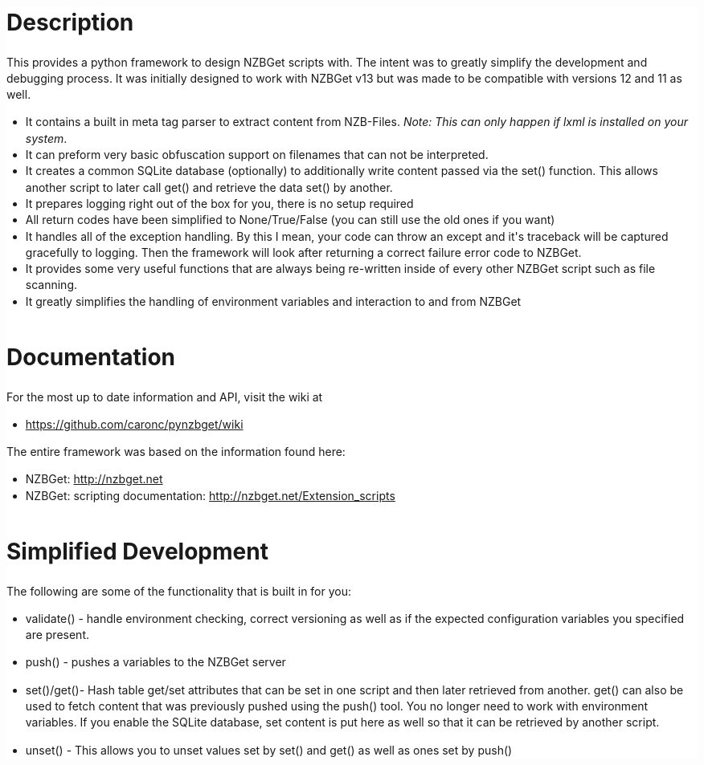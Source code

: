 Description
=================
This provides a python framework to design NZBGet scripts with. The intent
was to greatly simplify the development and debugging process. It was
initially designed to work with NZBGet v13 but was made to be compatible
with versions 12 and 11 as well.

* It contains a built in meta tag parser to extract content from NZB-Files.
   _Note: This can only happen if lxml is installed on your system_.
* It can preform very basic obfuscation support on filenames that can not be
  interpreted.
* It creates a common SQLite database (optionally) to additionally write
  content passed via the set() function.  This allows another script to later
  call get() and retrieve the data set() by another.
* It prepares logging right out of the box for you, there is no setup required
* All return codes have been simplified to None/True/False (you can still
  use the old ones if you want)
* It handles all of the exception handling. By this I mean, your code can throw
  an except and it's traceback will be captured gracefully to logging. Then the
  framework will look after returning a correct failure error code to NZBGet.
* It provides some very useful functions that are always being re-written
  inside of every other NZBGet script such as file scanning.
* It greatly simplifies the handling of environment variables and interaction
  to and from NZBGet

Documentation
=============
For the most up to date information and API, visit the wiki at
* https://github.com/caronc/pynzbget/wiki

The entire framework was based on the information found here:
* NZBGet: http://nzbget.net
* NZBGet: scripting documentation: http://nzbget.net/Extension_scripts

Simplified Development
======================
The following are some of the functionality that is built in for you:

 * validate() - handle environment checking, correct versioning as well
                as if the expected configuration variables you specified
                are present.

 * push()     - pushes a variables to the NZBGet server


 * set()/get()- Hash table get/set attributes that can be set in one script
                and then later retrieved from another. get() can also
                be used to fetch content that was previously pushed using
                the push() tool. You no longer need to work with environment
                variables. If you enable the SQLite database, set content is
                put here as well so that it can be retrieved by another
                script.

 * unset()    - This allows you to unset values set by set() and get() as well
                as ones set by push()
